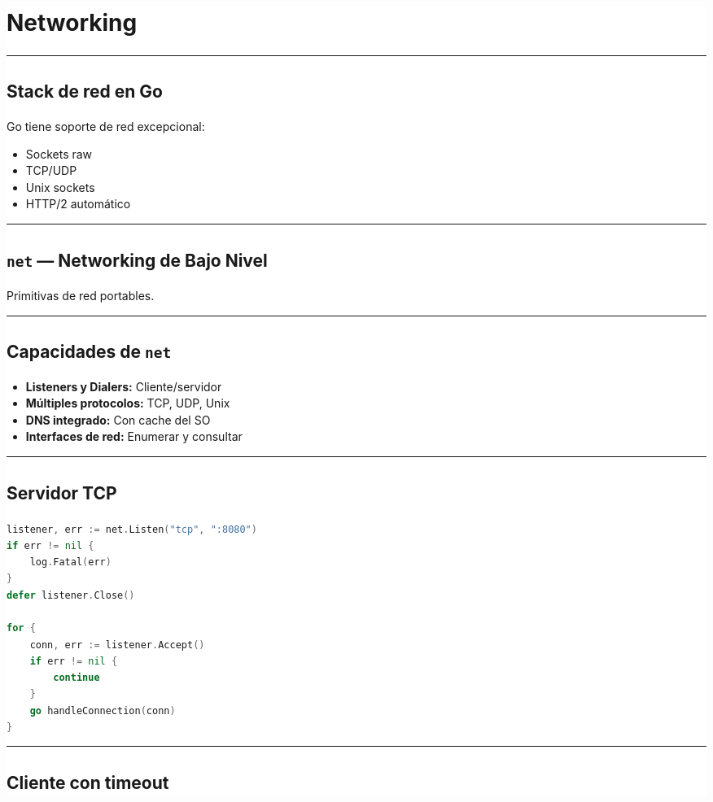 
# Networking

---

## Stack de red en Go

Go tiene soporte de red excepcional:
- Sockets raw
- TCP/UDP
- Unix sockets
- HTTP/2 automático

---

## `net` — Networking de Bajo Nivel

Primitivas de red portables.

---

## Capacidades de `net`

* **Listeners y Dialers:** Cliente/servidor
* **Múltiples protocolos:** TCP, UDP, Unix
* **DNS integrado:** Con cache del SO
* **Interfaces de red:** Enumerar y consultar

---

## Servidor TCP

```go
listener, err := net.Listen("tcp", ":8080")
if err != nil {
    log.Fatal(err)
}
defer listener.Close()

for {
    conn, err := listener.Accept()
    if err != nil {
        continue
    }
    go handleConnection(conn)
}
```

---

## Cliente con timeout
